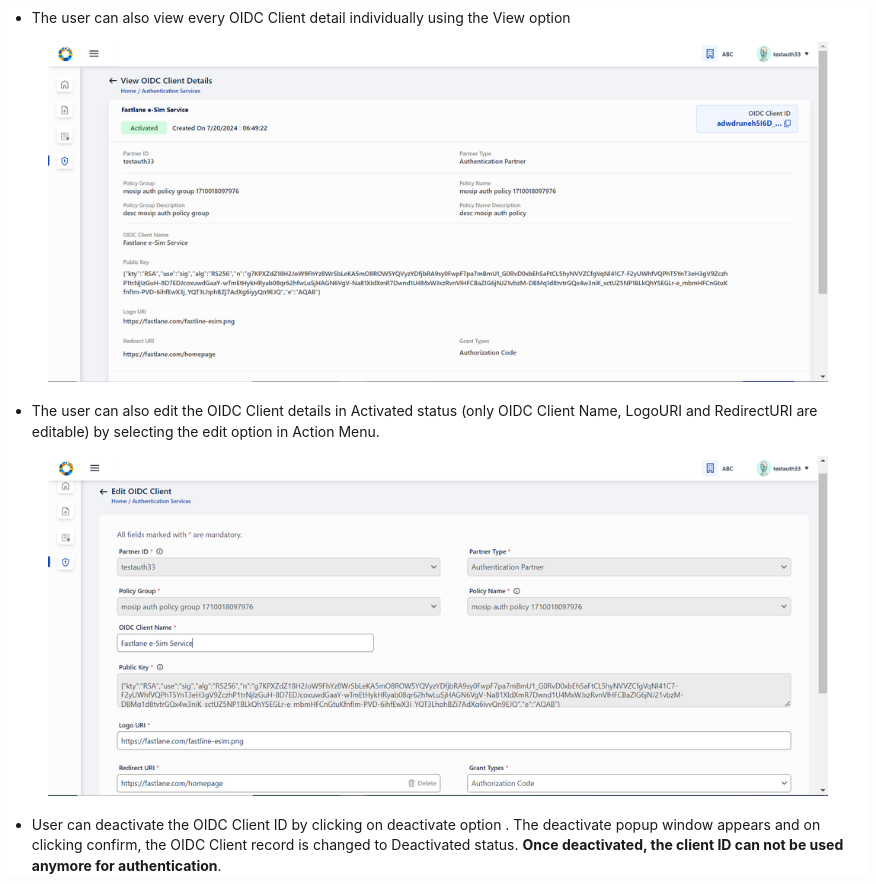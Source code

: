 * The user can also view every OIDC Client detail individually using the View option

<figure><img src="../../../../../.gitbook/assets/OIDC_client_creation_5.png" alt=""><figcaption></figcaption></figure>

* The user can also edit the OIDC Client details in Activated status (only OIDC Client Name, LogoURI and RedirectURI are editable) by selecting the edit option in Action Menu.

<figure><img src="../../../../../.gitbook/assets/OIDC_client_creation_6.png" alt=""><figcaption></figcaption></figure>

* User can deactivate the OIDC Client ID by clicking on deactivate option . The deactivate popup window appears and on clicking confirm, the OIDC Client record is changed to Deactivated status. **Once deactivated, the client ID can not be used anymore for authentication**.
